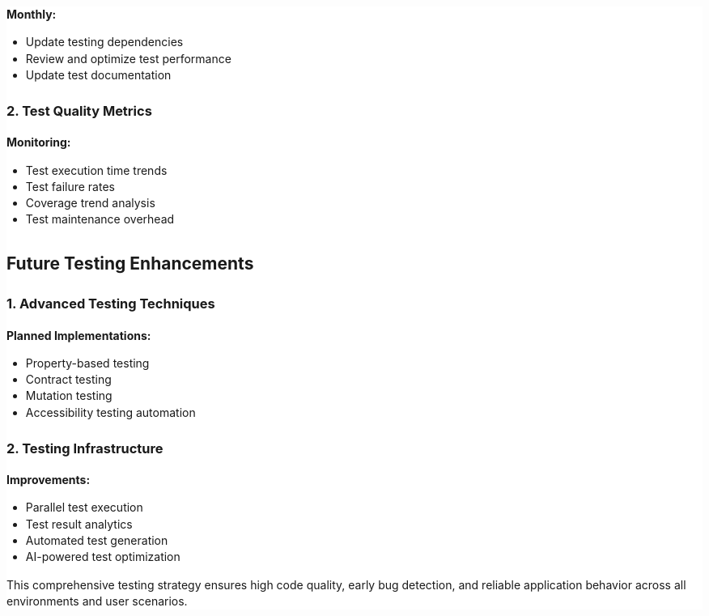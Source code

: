 **Monthly:**
- Update testing dependencies
- Review and optimize test performance
- Update test documentation

### 2. Test Quality Metrics

**Monitoring:**
- Test execution time trends
- Test failure rates
- Coverage trend analysis
- Test maintenance overhead

## Future Testing Enhancements

### 1. Advanced Testing Techniques

**Planned Implementations:**
- Property-based testing
- Contract testing
- Mutation testing
- Accessibility testing automation

### 2. Testing Infrastructure

**Improvements:**
- Parallel test execution
- Test result analytics
- Automated test generation
- AI-powered test optimization

This comprehensive testing strategy ensures high code quality, early bug detection, and reliable application behavior across all environments and user scenarios.
